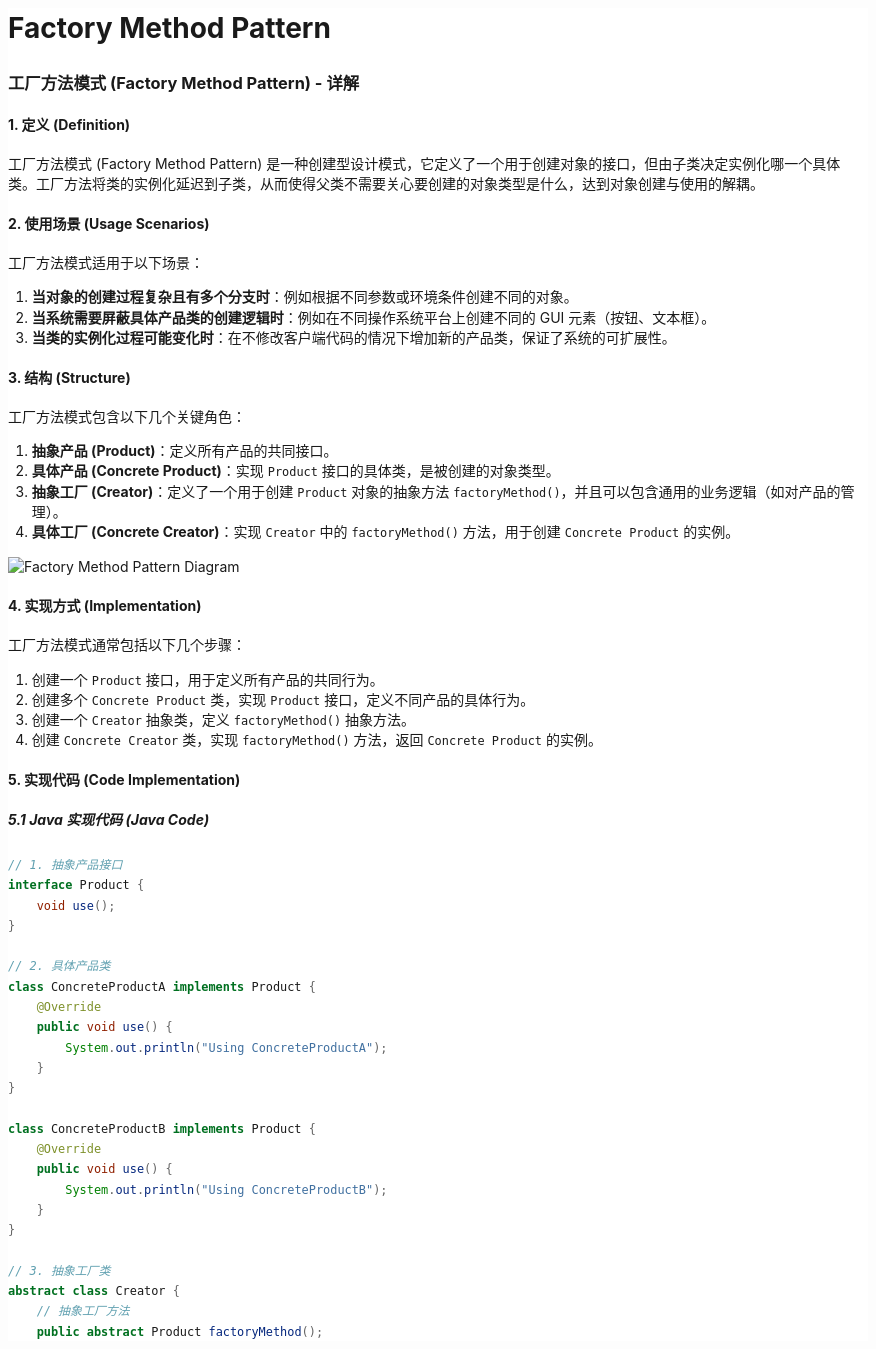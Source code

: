# Factory Method Pattern

### 工厂方法模式 (Factory Method Pattern) - 详解

#### 1. 定义 (Definition)

工厂方法模式 (Factory Method Pattern) 是一种创建型设计模式，它定义了一个用于创建对象的接口，但由子类决定实例化哪一个具体类。工厂方法将类的实例化延迟到子类，从而使得父类不需要关心要创建的对象类型是什么，达到对象创建与使用的解耦。

#### 2. 使用场景 (Usage Scenarios)

工厂方法模式适用于以下场景：
1. **当对象的创建过程复杂且有多个分支时**：例如根据不同参数或环境条件创建不同的对象。
2. **当系统需要屏蔽具体产品类的创建逻辑时**：例如在不同操作系统平台上创建不同的 GUI 元素（按钮、文本框）。
3. **当类的实例化过程可能变化时**：在不修改客户端代码的情况下增加新的产品类，保证了系统的可扩展性。

#### 3. 结构 (Structure)

工厂方法模式包含以下几个关键角色：
1. **抽象产品 (Product)**：定义所有产品的共同接口。
2. **具体产品 (Concrete Product)**：实现 `Product` 接口的具体类，是被创建的对象类型。
3. **抽象工厂 (Creator)**：定义了一个用于创建 `Product` 对象的抽象方法 `factoryMethod()`，并且可以包含通用的业务逻辑（如对产品的管理）。
4. **具体工厂 (Concrete Creator)**：实现 `Creator` 中的 `factoryMethod()` 方法，用于创建 `Concrete Product` 的实例。

![Factory Method Pattern Diagram](https://refactoring.guru/images/patterns/diagrams/factory-method/structure.png)

#### 4. 实现方式 (Implementation)

工厂方法模式通常包括以下几个步骤：
1. 创建一个 `Product` 接口，用于定义所有产品的共同行为。
2. 创建多个 `Concrete Product` 类，实现 `Product` 接口，定义不同产品的具体行为。
3. 创建一个 `Creator` 抽象类，定义 `factoryMethod()` 抽象方法。
4. 创建 `Concrete Creator` 类，实现 `factoryMethod()` 方法，返回 `Concrete Product` 的实例。

#### 5. 实现代码 (Code Implementation)

##### 5.1 Java 实现代码 (Java Code)

```java
// 1. 抽象产品接口
interface Product {
    void use();
}

// 2. 具体产品类
class ConcreteProductA implements Product {
    @Override
    public void use() {
        System.out.println("Using ConcreteProductA");
    }
}

class ConcreteProductB implements Product {
    @Override
    public void use() {
        System.out.println("Using ConcreteProductB");
    }
}

// 3. 抽象工厂类
abstract class Creator {
    // 抽象工厂方法
    public abstract Product factoryMethod();

```